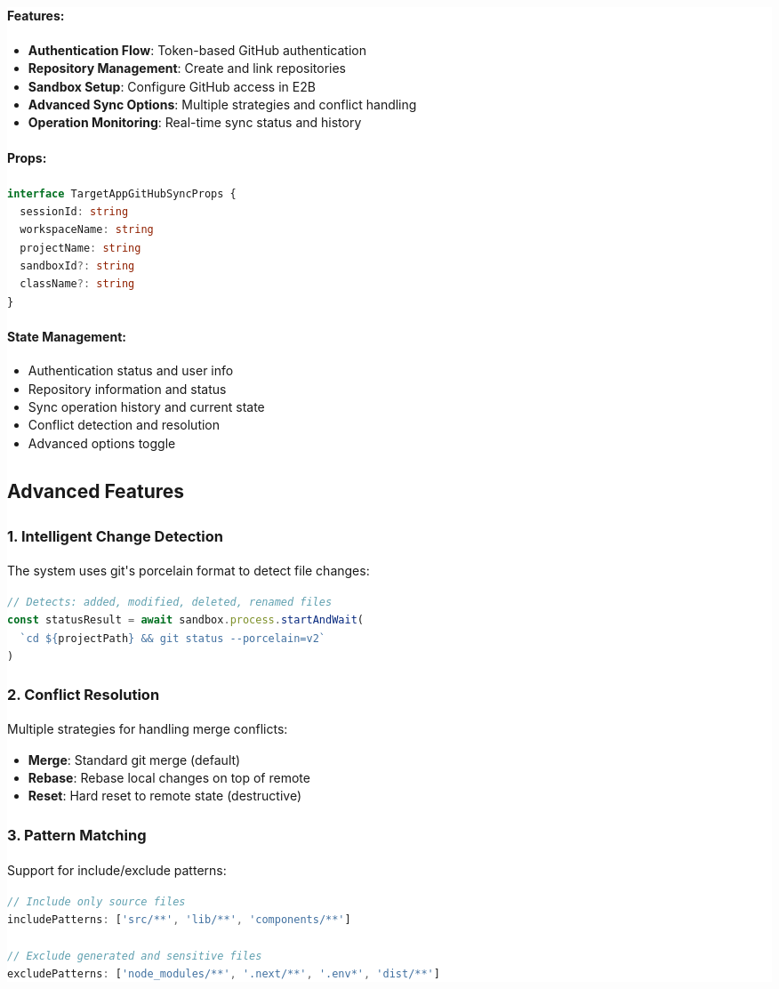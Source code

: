 #### Features:
- **Authentication Flow**: Token-based GitHub authentication
- **Repository Management**: Create and link repositories
- **Sandbox Setup**: Configure GitHub access in E2B
- **Advanced Sync Options**: Multiple strategies and conflict handling
- **Operation Monitoring**: Real-time sync status and history

#### Props:
```typescript
interface TargetAppGitHubSyncProps {
  sessionId: string
  workspaceName: string
  projectName: string
  sandboxId?: string
  className?: string
}
```

#### State Management:
- Authentication status and user info
- Repository information and status
- Sync operation history and current state
- Conflict detection and resolution
- Advanced options toggle

## Advanced Features

### 1. Intelligent Change Detection

The system uses git's porcelain format to detect file changes:

```typescript
// Detects: added, modified, deleted, renamed files
const statusResult = await sandbox.process.startAndWait(
  `cd ${projectPath} && git status --porcelain=v2`
)
```

### 2. Conflict Resolution

Multiple strategies for handling merge conflicts:

- **Merge**: Standard git merge (default)
- **Rebase**: Rebase local changes on top of remote
- **Reset**: Hard reset to remote state (destructive)

### 3. Pattern Matching

Support for include/exclude patterns:

```typescript
// Include only source files
includePatterns: ['src/**', 'lib/**', 'components/**']

// Exclude generated and sensitive files
excludePatterns: ['node_modules/**', '.next/**', '.env*', 'dist/**']
```
